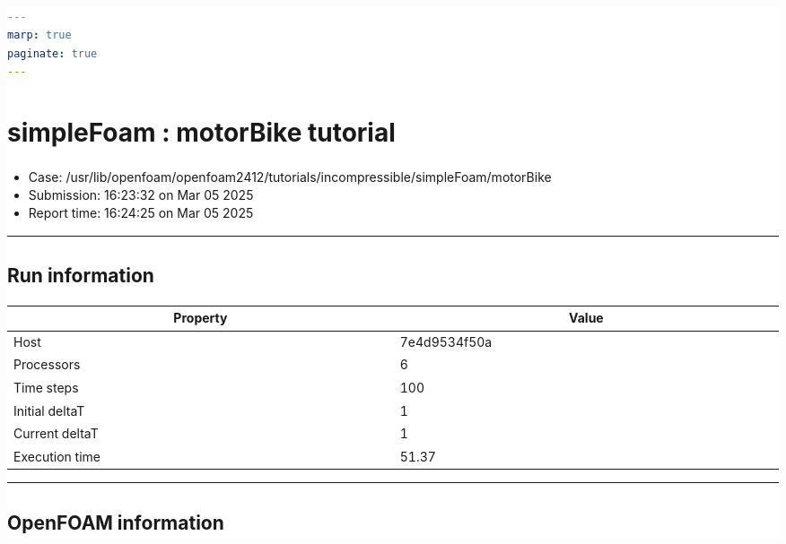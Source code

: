 ```yaml
---
marp: true
paginate: true
---
```


<style>
:root {
    font-size: 20px;
}
td {
    width: 1000px;
}
table {
    width: 100%;
}
img {
    display: block;
    margin-left: auto;
    margin-right: auto;
    width: 60%;
}
</style>

# simpleFoam : motorBike tutorial

- Case: /usr/lib/openfoam/openfoam2412/tutorials/incompressible/simpleFoam/motorBike
- Submission: 16:23:32 on Mar 05 2025
- Report time: 16:24:25 on Mar 05 2025

---

## Run information

| Property       | Value              |
|----------------|--------------------|
| Host           | 7e4d9534f50a        |
| Processors     | 6      |
| Time steps     | 100  |
| Initial deltaT | 1 |
| Current deltaT | 1 |
| Execution time | 51.37  |

---

## OpenFOAM information
